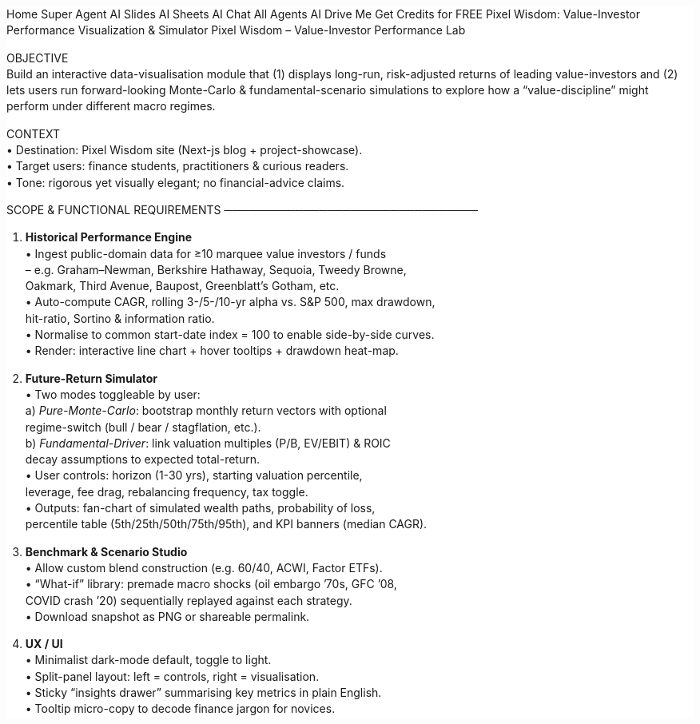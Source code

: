 
Home
Super Agent
AI Slides
AI Sheets
AI Chat
All Agents
AI Drive
Me
Get Credits for FREE
Pixel Wisdom: Value-Investor Performance Visualization & Simulator
Pixel Wisdom – Value-Investor Performance Lab

OBJECTIVE  
  Build an interactive data-visualisation module that
  (1) displays long-run, risk-adjusted returns of leading value-investors and
  (2) lets users run forward-looking Monte-Carlo & fundamental-scenario
      simulations to explore how a “value-discipline” might perform under
      different macro regimes.

CONTEXT  
  • Destination: Pixel Wisdom site (Next-js blog + project-showcase).  
  • Target users: finance students, practitioners & curious readers.  
  • Tone: rigorous yet visually elegant; no financial-advice claims.  

SCOPE & FUNCTIONAL REQUIREMENTS
────────────────────────────────
1. **Historical Performance Engine**  
   • Ingest public-domain data for ≥10 marquee value investors / funds  
     – e.g. Graham–Newman, Berkshire Hathaway, Sequoia, Tweedy Browne,  
       Oakmark, Third Avenue, Baupost, Greenblatt’s Gotham, etc.  
   • Auto-compute CAGR, rolling 3-/5-/10-yr alpha vs. S&P 500, max drawdown,  
     hit-ratio, Sortino & information ratio.  
   • Normalise to common start-date index = 100 to enable side-by-side curves.  
   • Render: interactive line chart + hover tooltips + drawdown heat-map.  

2. **Future-Return Simulator**  
   • Two modes toggleable by user:  
     a) *Pure-Monte-Carlo*: bootstrap monthly return vectors with optional  
        regime-switch (bull / bear / stagflation, etc.).  
     b) *Fundamental-Driver*: link valuation multiples (P/B, EV/EBIT) & ROIC  
        decay assumptions to expected total-return.  
   • User controls: horizon (1-30 yrs), starting valuation percentile,  
     leverage, fee drag, rebalancing frequency, tax toggle.  
   • Outputs: fan-chart of simulated wealth paths, probability of loss,  
     percentile table (5th/25th/50th/75th/95th), and KPI banners (median CAGR).  

3. **Benchmark & Scenario Studio**  
   • Allow custom blend construction (e.g. 60/40, ACWI, Factor ETFs).  
   • “What-if” library: premade macro shocks (oil embargo ’70s, GFC ’08,  
     COVID crash ’20) sequentially replayed against each strategy.  
   • Download snapshot as PNG or shareable permalink.  

4. **UX / UI**  
   • Minimalist dark-mode default, toggle to light.  
   • Split-panel layout: left = controls, right = visualisation.  
   • Sticky “insights drawer” summarising key metrics in plain English.  
   • Tooltip micro-copy to decode finance jargon for novices.  
